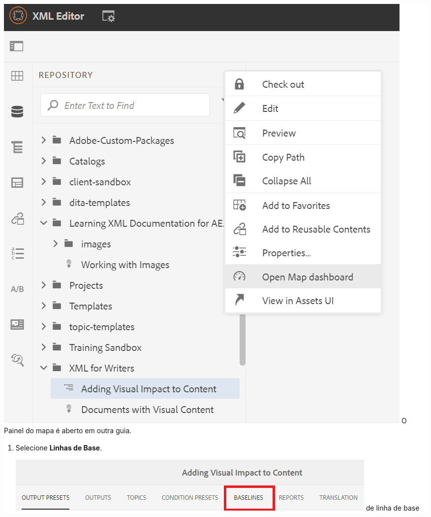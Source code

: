    ![reticências-mapa-painel.png](images/ellipsis-map-dashboard.png)
O Painel do mapa é aberto em outra guia.

1. Selecione **Linhas de Base**.

   ![tab.png](images/baseline-tab.png) de linha de base
